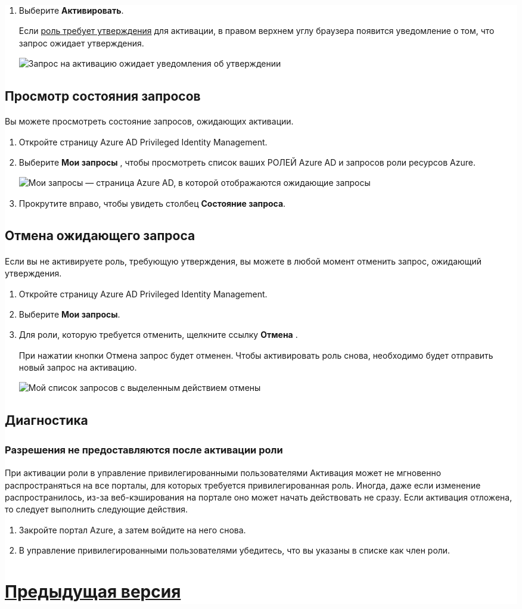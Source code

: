 1. Выберите **Активировать**.

    Если [роль требует утверждения](pim-resource-roles-approval-workflow.md) для активации, в правом верхнем углу браузера появится уведомление о том, что запрос ожидает утверждения.

    ![Запрос на активацию ожидает уведомления об утверждении](./media/pim-resource-roles-activate-your-roles/resources-my-roles-activate-notification.png)

## <a name="view-the-status-of-your-requests"></a>Просмотр состояния запросов

Вы можете просмотреть состояние запросов, ожидающих активации.

1. Откройте страницу Azure AD Privileged Identity Management.

1. Выберите **Мои запросы** , чтобы просмотреть список ваших РОЛЕЙ Azure AD и запросов роли ресурсов Azure.

    ![Мои запросы — страница Azure AD, в которой отображаются ожидающие запросы](./media/pim-how-to-activate-role/my-requests-page.png)

1. Прокрутите вправо, чтобы увидеть столбец **Состояние запроса**.

## <a name="cancel-a-pending-request"></a>Отмена ожидающего запроса

Если вы не активируете роль, требующую утверждения, вы можете в любой момент отменить запрос, ожидающий утверждения.

1. Откройте страницу Azure AD Privileged Identity Management.

1. Выберите **Мои запросы**.

1. Для роли, которую требуется отменить, щелкните ссылку **Отмена** .

    При нажатии кнопки Отмена запрос будет отменен. Чтобы активировать роль снова, необходимо будет отправить новый запрос на активацию.

   ![Мой список запросов с выделенным действием отмены](./media/pim-resource-roles-activate-your-roles/resources-my-requests-cancel.png)

## <a name="troubleshoot"></a>Диагностика

### <a name="permissions-are-not-granted-after-activating-a-role"></a>Разрешения не предоставляются после активации роли

При активации роли в управление привилегированными пользователями Активация может не мгновенно распространяться на все порталы, для которых требуется привилегированная роль. Иногда, даже если изменение распространилось, из-за веб-кэширования на портале оно может начать действовать не сразу. Если активация отложена, то следует выполнить следующие действия.

1. Закройте портал Azure, а затем войдите на него снова.

1. В управление привилегированными пользователями убедитесь, что вы указаны в списке как член роли.

# <a name="previous-version"></a>[Предыдущая версия](#tab/previous)
